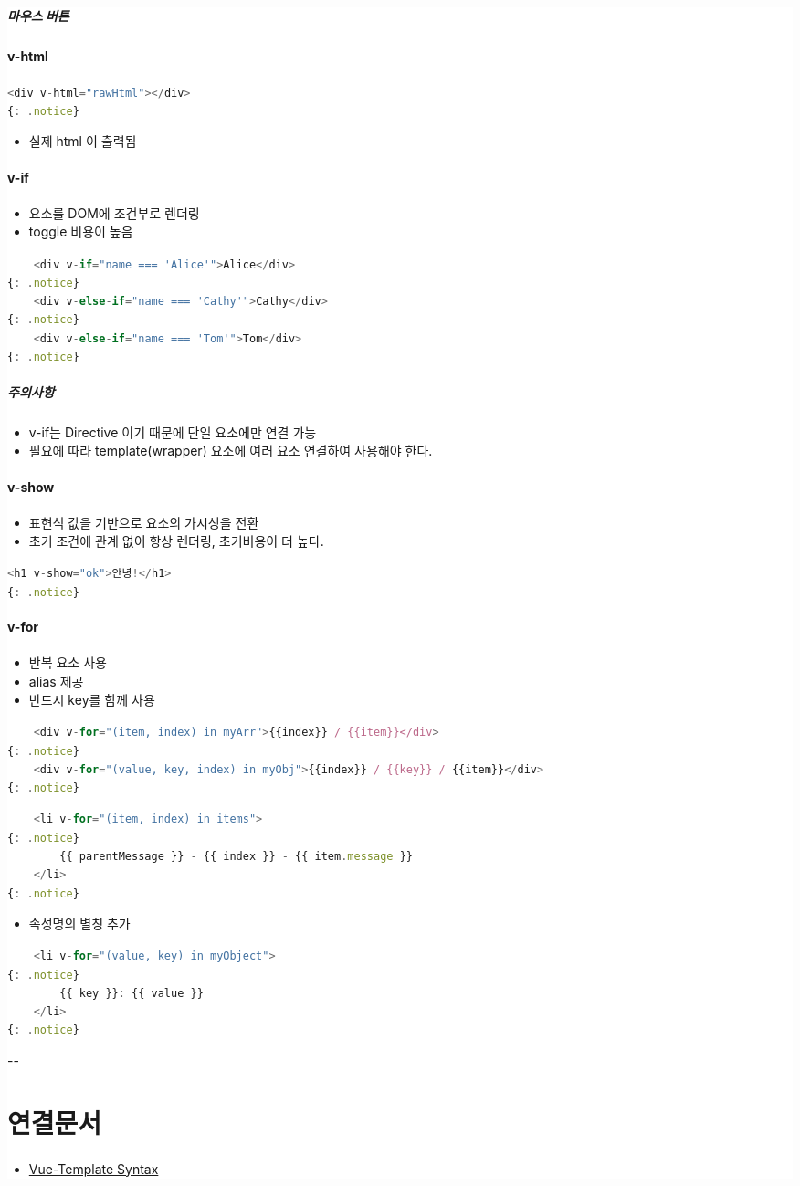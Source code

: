 ##### 마우스 버튼
  
#### v-html
  
```javascript
<div v-html="rawHtml"></div> 
{: .notice}  
```  
- 실제 html 이 출력됨
  
#### v-if
- 요소를 DOM에 조건부로 렌더링
- toggle 비용이 높음
  
```javascript
	<div v-if="name === 'Alice'">Alice</div> 
{: .notice}  
	<div v-else-if="name === 'Cathy'">Cathy</div> 
{: .notice}  
	<div v-else-if="name === 'Tom'">Tom</div> 
{: .notice}  
```
  
##### 주의사항
- v-if는 Directive 이기 때문에 단일 요소에만 연결 가능
- 필요에 따라 template(wrapper) 요소에 여러 요소 연결하여 사용해야 한다.
  
#### v-show
- 표현식 값을 기반으로 요소의 가시성을 전환
- 초기 조건에 관계 없이 항상 렌더링, 초기비용이 더 높다.
  
```javascript
<h1 v-show="ok">안녕!</h1> 
{: .notice}  
```
  
#### v-for
- 반복 요소 사용
- alias 제공
- 반드시 key를 함께 사용
  
```javascript
	<div v-for="(item, index) in myArr">{{index}} / {{item}}</div> 
{: .notice}  
	<div v-for="(value, key, index) in myObj">{{index}} / {{key}} / {{item}}</div> 
{: .notice}  
```
  
```javascript
	<li v-for="(item, index) in items">  
{: .notice}  
		{{ parentMessage }} - {{ index }} - {{ item.message }} 
	</li> 
{: .notice}  
```  
- 속성명의 별칭 추가
  
```javascript
	<li v-for="(value, key) in myObject">  
{: .notice}  
		{{ key }}: {{ value }}
	</li> 
{: .notice}  
```
  
--
  
# 연결문서
- [Vue-Template Syntax](../../vuestudy/vuestudy-Vue-Template-Syntax)